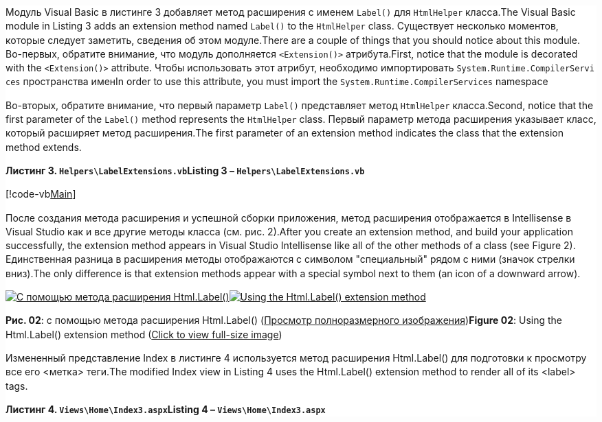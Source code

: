 <span data-ttu-id="46161-164">Модуль Visual Basic в листинге 3 добавляет метод расширения с именем `Label()` для `HtmlHelper` класса.</span><span class="sxs-lookup"><span data-stu-id="46161-164">The Visual Basic module in Listing 3 adds an extension method named `Label()` to the `HtmlHelper` class.</span></span> <span data-ttu-id="46161-165">Существует несколько моментов, которые следует заметить, сведения об этом модуле.</span><span class="sxs-lookup"><span data-stu-id="46161-165">There are a couple of things that you should notice about this module.</span></span> <span data-ttu-id="46161-166">Во-первых, обратите внимание, что модуль дополняется `<Extension()>` атрибута.</span><span class="sxs-lookup"><span data-stu-id="46161-166">First, notice that the module is decorated with the `<Extension()>` attribute.</span></span> <span data-ttu-id="46161-167">Чтобы использовать этот атрибут, необходимо импортировать `System.Runtime.CompilerServices` пространства имен</span><span class="sxs-lookup"><span data-stu-id="46161-167">In order to use this attribute, you must import the `System.Runtime.CompilerServices` namespace</span></span>

<span data-ttu-id="46161-168">Во-вторых, обратите внимание, что первый параметр `Label()` представляет метод `HtmlHelper` класса.</span><span class="sxs-lookup"><span data-stu-id="46161-168">Second, notice that the first parameter of the `Label()` method represents the `HtmlHelper` class.</span></span> <span data-ttu-id="46161-169">Первый параметр метода расширения указывает класс, который расширяет метод расширения.</span><span class="sxs-lookup"><span data-stu-id="46161-169">The first parameter of an extension method indicates the class that the extension method extends.</span></span>

<span data-ttu-id="46161-170">**Листинг 3. `Helpers\LabelExtensions.vb`**</span><span class="sxs-lookup"><span data-stu-id="46161-170">**Listing 3 – `Helpers\LabelExtensions.vb`**</span></span>

[!code-vb[Main](creating-custom-html-helpers-vb/samples/sample5.vb)]

<span data-ttu-id="46161-171">После создания метода расширения и успешной сборки приложения, метод расширения отображается в Intellisense в Visual Studio как и все другие методы класса (см. рис. 2).</span><span class="sxs-lookup"><span data-stu-id="46161-171">After you create an extension method, and build your application successfully, the extension method appears in Visual Studio Intellisense like all of the other methods of a class (see Figure 2).</span></span> <span data-ttu-id="46161-172">Единственная разница в расширения методы отображаются с символом "специальный" рядом с ними (значок стрелки вниз).</span><span class="sxs-lookup"><span data-stu-id="46161-172">The only difference is that extension methods appear with a special symbol next to them (an icon of a downward arrow).</span></span>


<span data-ttu-id="46161-173">[![С помощью метода расширения Html.Label()](creating-custom-html-helpers-vb/_static/image5.png)](creating-custom-html-helpers-vb/_static/image4.png)</span><span class="sxs-lookup"><span data-stu-id="46161-173">[![Using the Html.Label() extension method](creating-custom-html-helpers-vb/_static/image5.png)](creating-custom-html-helpers-vb/_static/image4.png)</span></span>

<span data-ttu-id="46161-174">**Рис. 02**: с помощью метода расширения Html.Label() ([Просмотр полноразмерного изображения](creating-custom-html-helpers-vb/_static/image6.png))</span><span class="sxs-lookup"><span data-stu-id="46161-174">**Figure 02**: Using the Html.Label() extension method  ([Click to view full-size image](creating-custom-html-helpers-vb/_static/image6.png))</span></span>


<span data-ttu-id="46161-175">Измененный представление Index в листинге 4 используется метод расширения Html.Label() для подготовки к просмотру все его &lt;метка&gt; теги.</span><span class="sxs-lookup"><span data-stu-id="46161-175">The modified Index view in Listing 4 uses the Html.Label() extension method to render all of its &lt;label&gt; tags.</span></span>

<span data-ttu-id="46161-176">**Листинг 4. `Views\Home\Index3.aspx`**</span><span class="sxs-lookup"><span data-stu-id="46161-176">**Listing 4 – `Views\Home\Index3.aspx`**</span></span>
